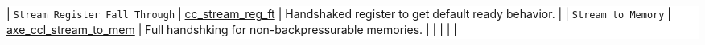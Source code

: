 | `Stream Register Fall Through`   | [cc_stream_reg_ft](stream/register_fall_through.md)                       | Handshaked register to get default ready behavior.          |
| `Stream to Memory`               | [axe_ccl_stream_to_mem](stream/to_memory.md)                              | Full handshking for non-backpressurable memories.           |
|                                  |                                                                           |                                                             |




